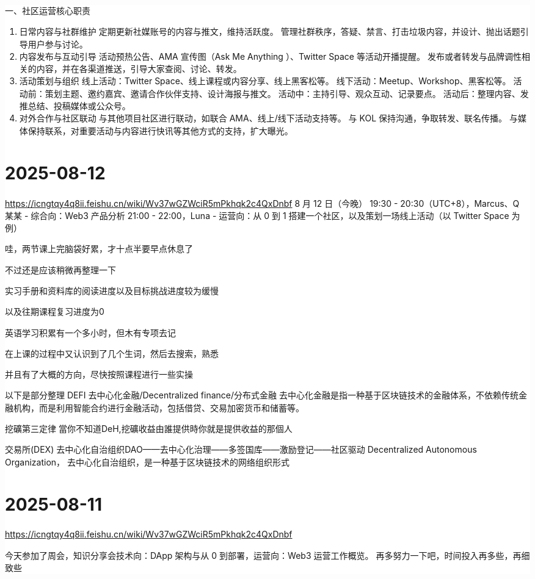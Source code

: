 一、社区运营核心职责
1. 日常内容与社群维护
定期更新社媒账号的内容与推文，维持活跃度。
管理社群秩序，答疑、禁言、打击垃圾内容，并设计、抛出话题引导用户参与讨论。
2. 内容发布与互动引导
活动预热公告、AMA 宣传图（Ask Me Anything ）、Twitter Space 等活动开播提醒。
发布或者转发与品牌调性相关的内容，并在各渠道推送，引导大家查阅、讨论、转发。
3. 活动策划与组织
线上活动：Twitter Space、线上课程或内容分享、线上黑客松等。
线下活动：Meetup、Workshop、黑客松等。
活动前：策划主题、邀约嘉宾、邀请合作伙伴支持、设计海报与推文。
活动中：主持引导、观众互动、记录要点。
活动后：整理内容、发推总结、投稿媒体或公众号。
4. 对外合作与社区联动
与其他项目社区进行联动，如联合 AMA、线上/线下活动支持等。
与 KOL 保持沟通，争取转发、联名传播。
与媒体保持联系，对重要活动与内容进行快讯等其他方式的支持，扩大曝光。

# 2025-08-12

https://icngtqy4q8ii.feishu.cn/wiki/Wv37wGZWciR5mPkhqk2c4QxDnbf
8 月 12 日（今晚） 19:30 - 20:30（UTC+8），Marcus、Q 某某 - 综合向：Web3 产品分析
 21:00 - 22:00，Luna - 运营向：从 0 到 1 搭建一个社区，以及策划一场线上活动（以 Twitter Space 为例）

哇，两节课上完脑袋好累，才十点半要早点休息了

不过还是应该稍微再整理一下

实习手册和资料库的阅读进度以及目标挑战进度较为缓慢

以及往期课程复习进度为0

英语学习积累有一个多小时，但木有专项去记

在上课的过程中又认识到了几个生词，然后去搜索，熟悉

并且有了大概的方向，尽快按照课程进行一些实操

以下是部分整理
DEFI
去中心化金融/Decentralized finance/分布式金融
去中心化金融是指一种基于区块链技术的金融体系，不依赖传统金融机构，而是利用智能合约进行金融活动，包括借贷、交易加密货币和储蓄等。

挖礦第三定律
當你不知道DeH,挖礦收益由誰提供時你就是提供收益的那個人

交易所(DEX)
去中心化自治组织DAO——去中心化治理——多签国库——激励登记——社区驱动
Decentralized Autonomous Organization， 去中心化自治组织，是一种基于区块链技术的网络组织形式

# 2025-08-11

https://icngtqy4q8ii.feishu.cn/wiki/Wv37wGZWciR5mPkhqk2c4QxDnbf

今天参加了周会，知识分享会技术向：DApp 架构与从 0 到部署，运营向：Web3 运营工作概览。
再多努力一下吧，时间投入再多些，再细致些
